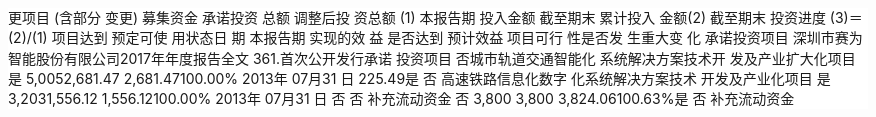 更项目
(含部分
变更)
募集资金
承诺投资
总额
调整后投
资总额
(1)
本报告期
投入金额
截至期末
累计投入
金额(2)
截至期末
投资进度
(3)＝
(2)/(1)
项目达到
预定可使
用状态日
期
本报告期
实现的效
益
是否达到
预计效益
项目可行
性是否发
生重大变
化
承诺投资项目
深圳市赛为智能股份有限公司2017年年度报告全文
361.首次公开发行承诺
投资项目
否城市轨道交通智能化
系统解决方案技术开
发及产业扩大化项目
是
5,0052,681.47
2,681.47100.00%
2013年
07月31
日
225.49是
否
高速铁路信息化数字
化系统解决方案技术
开发及产业化项目
是
3,2031,556.12
1,556.12100.00%
2013年
07月31
日
否
否
补充流动资金
否
3,800
3,800
3,824.06100.63%是
否
补充流动资金